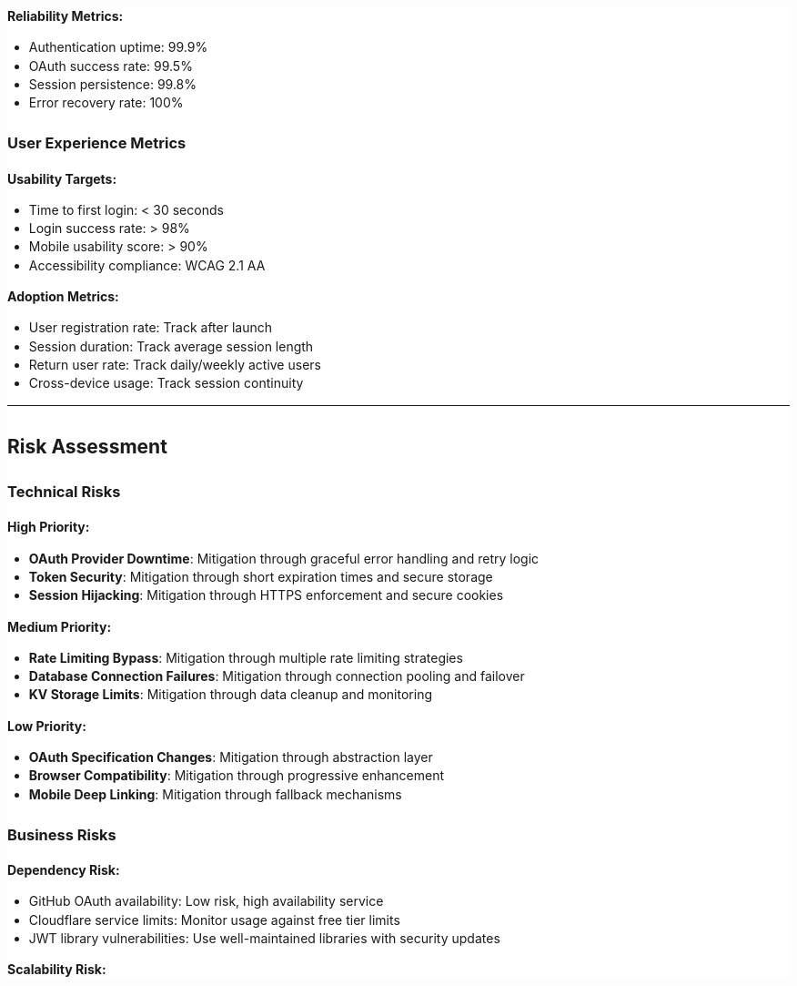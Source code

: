 **Reliability Metrics:**

- Authentication uptime: 99.9%
- OAuth success rate: 99.5%
- Session persistence: 99.8%
- Error recovery rate: 100%

### User Experience Metrics

**Usability Targets:**

- Time to first login: < 30 seconds
- Login success rate: > 98%
- Mobile usability score: > 90%
- Accessibility compliance: WCAG 2.1 AA

**Adoption Metrics:**

- User registration rate: Track after launch
- Session duration: Track average session length
- Return user rate: Track daily/weekly active users
- Cross-device usage: Track session continuity

---

## Risk Assessment

### Technical Risks

**High Priority:**

- **OAuth Provider Downtime**: Mitigation through graceful error handling and retry logic
- **Token Security**: Mitigation through short expiration times and secure storage
- **Session Hijacking**: Mitigation through HTTPS enforcement and secure cookies

**Medium Priority:**

- **Rate Limiting Bypass**: Mitigation through multiple rate limiting strategies
- **Database Connection Failures**: Mitigation through connection pooling and failover
- **KV Storage Limits**: Mitigation through data cleanup and monitoring

**Low Priority:**

- **OAuth Specification Changes**: Mitigation through abstraction layer
- **Browser Compatibility**: Mitigation through progressive enhancement
- **Mobile Deep Linking**: Mitigation through fallback mechanisms

### Business Risks

**Dependency Risk:**

- GitHub OAuth availability: Low risk, high availability service
- Cloudflare service limits: Monitor usage against free tier limits
- JWT library vulnerabilities: Use well-maintained libraries with security updates

**Scalability Risk:**
